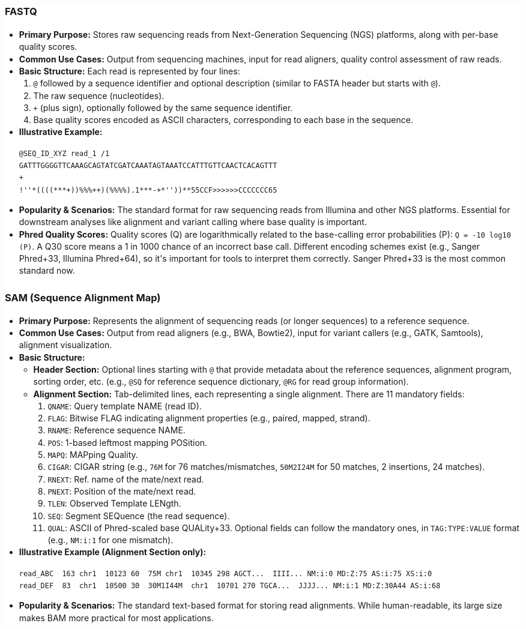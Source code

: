 ### FASTQ

*   **Primary Purpose:** Stores raw sequencing reads from Next-Generation Sequencing (NGS) platforms, along with per-base quality scores.
*   **Common Use Cases:** Output from sequencing machines, input for read aligners, quality control assessment of raw reads.
*   **Basic Structure:** Each read is represented by four lines:
    1.  `@` followed by a sequence identifier and optional description (similar to FASTA header but starts with `@`).
    2.  The raw sequence (nucleotides).
    3.  `+` (plus sign), optionally followed by the same sequence identifier.
    4.  Base quality scores encoded as ASCII characters, corresponding to each base in the sequence.
*   **Illustrative Example:**
    ```
    @SEQ_ID_XYZ read_1 /1
    GATTTGGGGTTCAAAGCAGTATCGATCAAATAGTAAATCCATTTGTTCAACTCACAGTTT
    +
    !''*((((***+))%%%++)(%%%%).1***-+*''))**55CCF>>>>>>CCCCCCC65
    ```
*   **Popularity & Scenarios:** The standard format for raw sequencing reads from Illumina and other NGS platforms. Essential for downstream analyses like alignment and variant calling where base quality is important.
*   **Phred Quality Scores:** Quality scores (Q) are logarithmically related to the base-calling error probabilities (P): `Q = -10 log10(P)`. A Q30 score means a 1 in 1000 chance of an incorrect base call. Different encoding schemes exist (e.g., Sanger Phred+33, Illumina Phred+64), so it's important for tools to interpret them correctly. Sanger Phred+33 is the most common standard now.

### SAM (Sequence Alignment Map)

*   **Primary Purpose:** Represents the alignment of sequencing reads (or longer sequences) to a reference sequence.
*   **Common Use Cases:** Output from read aligners (e.g., BWA, Bowtie2), input for variant callers (e.g., GATK, Samtools), alignment visualization.
*   **Basic Structure:**
    *   **Header Section:** Optional lines starting with `@` that provide metadata about the reference sequences, alignment program, sorting order, etc. (e.g., `@SQ` for reference sequence dictionary, `@RG` for read group information).
    *   **Alignment Section:** Tab-delimited lines, each representing a single alignment. There are 11 mandatory fields:
        1.  `QNAME`: Query template NAME (read ID).
        2.  `FLAG`: Bitwise FLAG indicating alignment properties (e.g., paired, mapped, strand).
        3.  `RNAME`: Reference sequence NAME.
        4.  `POS`: 1-based leftmost mapping POSition.
        5.  `MAPQ`: MAPping Quality.
        6.  `CIGAR`: CIGAR string (e.g., `76M` for 76 matches/mismatches, `50M2I24M` for 50 matches, 2 insertions, 24 matches).
        7.  `RNEXT`: Ref. name of the mate/next read.
        8.  `PNEXT`: Position of the mate/next read.
        9.  `TLEN`: Observed Template LENgth.
        10. `SEQ`: Segment SEQuence (the read sequence).
        11. `QUAL`: ASCII of Phred-scaled base QUALity+33.
        Optional fields can follow the mandatory ones, in `TAG:TYPE:VALUE` format (e.g., `NM:i:1` for one mismatch).
*   **Illustrative Example (Alignment Section only):**
    ```
    read_ABC  163 chr1  10123 60  75M chr1  10345 298 AGCT...  IIII... NM:i:0 MD:Z:75 AS:i:75 XS:i:0
    read_DEF  83  chr1  10500 30  30M1I44M  chr1  10701 270 TGCA...  JJJJ... NM:i:1 MD:Z:30A44 AS:i:68
    ```
*   **Popularity & Scenarios:** The standard text-based format for storing read alignments. While human-readable, its large size makes BAM more practical for most applications.
